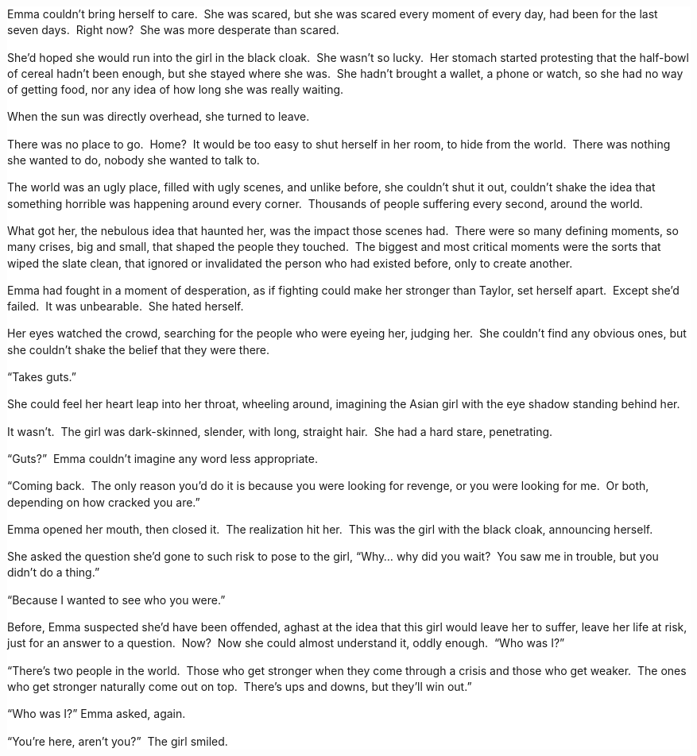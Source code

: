 Emma couldn’t bring herself to care.  She was scared, but she was scared every moment of every day, had been for the last seven days.  Right now?  She was more desperate than scared.

She’d hoped she would run into the girl in the black cloak.  She wasn’t so lucky.  Her stomach started protesting that the half-bowl of cereal hadn’t been enough, but she stayed where she was.  She hadn’t brought a wallet, a phone or watch, so she had no way of getting food, nor any idea of how long she was really waiting.

When the sun was directly overhead, she turned to leave.

There was no place to go.  Home?  It would be too easy to shut herself in her room, to hide from the world.  There was nothing she wanted to do, nobody she wanted to talk to.

The world was an ugly place, filled with ugly scenes, and unlike before, she couldn’t shut it out, couldn’t shake the idea that something horrible was happening around every corner.  Thousands of people suffering every second, around the world.

What got her, the nebulous idea that haunted her, was the impact those scenes had.  There were so many defining moments, so many crises, big and small, that shaped the people they touched.  The biggest and most critical moments were the sorts that wiped the slate clean, that ignored or invalidated the person who had existed before, only to create another.

Emma had fought in a moment of desperation, as if fighting could make her stronger than Taylor, set herself apart.  Except she’d failed.  It was unbearable.  She hated herself.

Her eyes watched the crowd, searching for the people who were eyeing her, judging her.  She couldn’t find any obvious ones, but she couldn’t shake the belief that they were there.

“Takes guts.”

She could feel her heart leap into her throat, wheeling around, imagining the Asian girl with the eye shadow standing behind her.

It wasn’t.  The girl was dark-skinned, slender, with long, straight hair.  She had a hard stare, penetrating.

“Guts?”  Emma couldn’t imagine any word less appropriate.

“Coming back.  The only reason you’d do it is because you were looking for revenge, or you were looking for me.  Or both, depending on how cracked you are.”

Emma opened her mouth, then closed it.  The realization hit her.  This was the girl with the black cloak, announcing herself.

She asked the question she’d gone to such risk to pose to the girl, “Why… why did you wait?  You saw me in trouble, but you didn’t do a thing.”

“Because I wanted to see who you were.”

Before, Emma suspected she’d have been offended, aghast at the idea that this girl would leave her to suffer, leave her life at risk, just for an answer to a question.  Now?  Now she could almost understand it, oddly enough.  “Who was I?”

“There’s two people in the world.  Those who get stronger when they come through a crisis and those who get weaker.  The ones who get stronger naturally come out on top.  There’s ups and downs, but they’ll win out.”

“Who was I?” Emma asked, again.

“You’re here, aren’t you?”  The girl smiled.
